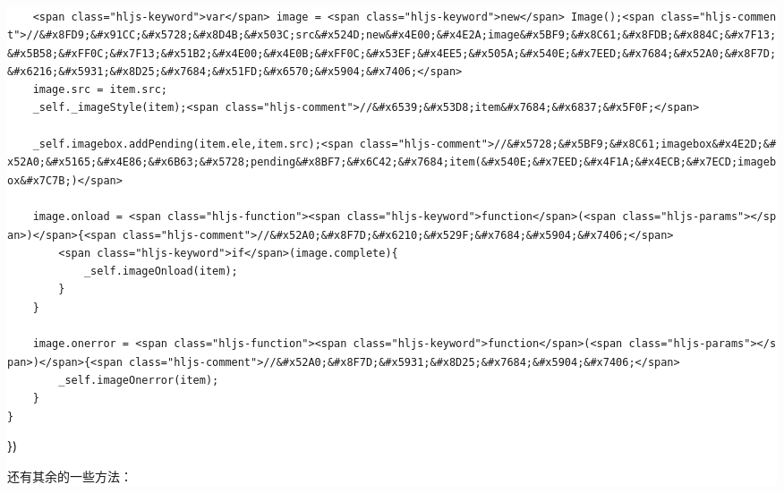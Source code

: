         <span class="hljs-keyword">var</span> image = <span class="hljs-keyword">new</span> Image();<span class="hljs-comment">//&#x8FD9;&#x91CC;&#x5728;&#x8D4B;&#x503C;src&#x524D;new&#x4E00;&#x4E2A;image&#x5BF9;&#x8C61;&#x8FDB;&#x884C;&#x7F13;&#x5B58;&#xFF0C;&#x7F13;&#x51B2;&#x4E00;&#x4E0B;&#xFF0C;&#x53EF;&#x4EE5;&#x505A;&#x540E;&#x7EED;&#x7684;&#x52A0;&#x8F7D;&#x6216;&#x5931;&#x8D25;&#x7684;&#x51FD;&#x6570;&#x5904;&#x7406;</span>
        image.src = item.src;
        _self._imageStyle(item);<span class="hljs-comment">//&#x6539;&#x53D8;item&#x7684;&#x6837;&#x5F0F;</span>

        _self.imagebox.addPending(item.ele,item.src);<span class="hljs-comment">//&#x5728;&#x5BF9;&#x8C61;imagebox&#x4E2D;&#x52A0;&#x5165;&#x4E86;&#x6B63;&#x5728;pending&#x8BF7;&#x6C42;&#x7684;item(&#x540E;&#x7EED;&#x4F1A;&#x4ECB;&#x7ECD;imagebox&#x7C7B;)</span>

        image.onload = <span class="hljs-function"><span class="hljs-keyword">function</span>(<span class="hljs-params"></span>)</span>{<span class="hljs-comment">//&#x52A0;&#x8F7D;&#x6210;&#x529F;&#x7684;&#x5904;&#x7406;</span>
            <span class="hljs-keyword">if</span>(image.complete){
                _self.imageOnload(item);
            }
        }

        image.onerror = <span class="hljs-function"><span class="hljs-keyword">function</span>(<span class="hljs-params"></span>)</span>{<span class="hljs-comment">//&#x52A0;&#x8F7D;&#x5931;&#x8D25;&#x7684;&#x5904;&#x7406;</span>
            _self.imageOnerror(item);
        }
    }
})</code></pre><p>&#x8FD8;&#x6709;&#x5176;&#x4F59;&#x7684;&#x4E00;&#x4E9B;&#x65B9;&#x6CD5;&#xFF1A;</p><div class="widget-codetool" style="display:none"><div class="widget-codetool--inner"><span class="selectCode code-tool" data-toggle="tooltip" data-placement="top" title="" data-original-title="&#x5168;&#x9009;"></span> <span type="button" class="copyCode code-tool" data-toggle="tooltip" data-placement="top" data-clipboard-text="imageOnload(item){//&#x56FE;&#x7247;&#x52A0;&#x8F7D;&#x5B8C;&#x7684;&#x64CD;&#x4F5C;
      this._removeImageStyle(item.ele);
    this.imagebox.addAlready(item.ele,item.src);//&#x6DFB;&#x52A0;&#x5230;&#x5DF2;&#x7ECF;&#x52A0;&#x8F7D;&#x5B8C;&#x7684;item&#x6570;&#x7EC4;&#x91CC;&#x9762;
    this._imageSet(item.ele,item.src)
  }

  imageOnerror(item){//&#x51FA;&#x73B0;&#x9519;&#x8BEF;&#x7684;&#x65F6;&#x5019;
      this._removeImageStyle(item.ele);
    this.imagebox.addFailed(item.ele,item.src);//&#x6DFB;&#x52A0;&#x5230;&#x51FA;&#x73B0;&#x9519;&#x8BEF;item&#x6570;&#x7EC4;&#x91CC;&#x9762;
    this._imageSet(item.ele,this.$lazyload.options.errorUrl)//&#x628A;&#x914D;&#x7F6E;&#x4E2D;&#x7684;&#x9519;&#x8BEF;&#x56FE;&#x7247;url&#x586B;&#x5165;
  }

  _imageStyle(item){
    item.ele.style.background = `url(${this.$lazyload.options.loadUrl}) no-repeat center`;
  }

  _removeImageStyle(ele){
      ele.style.background = &apos;&apos;;
  }

